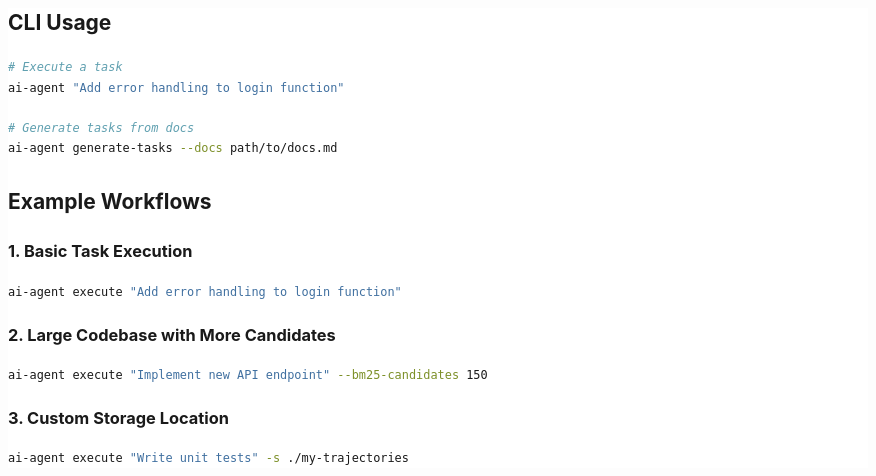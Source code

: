 ## CLI Usage

```bash
# Execute a task
ai-agent "Add error handling to login function"

# Generate tasks from docs
ai-agent generate-tasks --docs path/to/docs.md
```

## Example Workflows

### 1. Basic Task Execution
```bash
ai-agent execute "Add error handling to login function"
```

### 2. Large Codebase with More Candidates
```bash
ai-agent execute "Implement new API endpoint" --bm25-candidates 150
```

### 3. Custom Storage Location
```bash
ai-agent execute "Write unit tests" -s ./my-trajectories